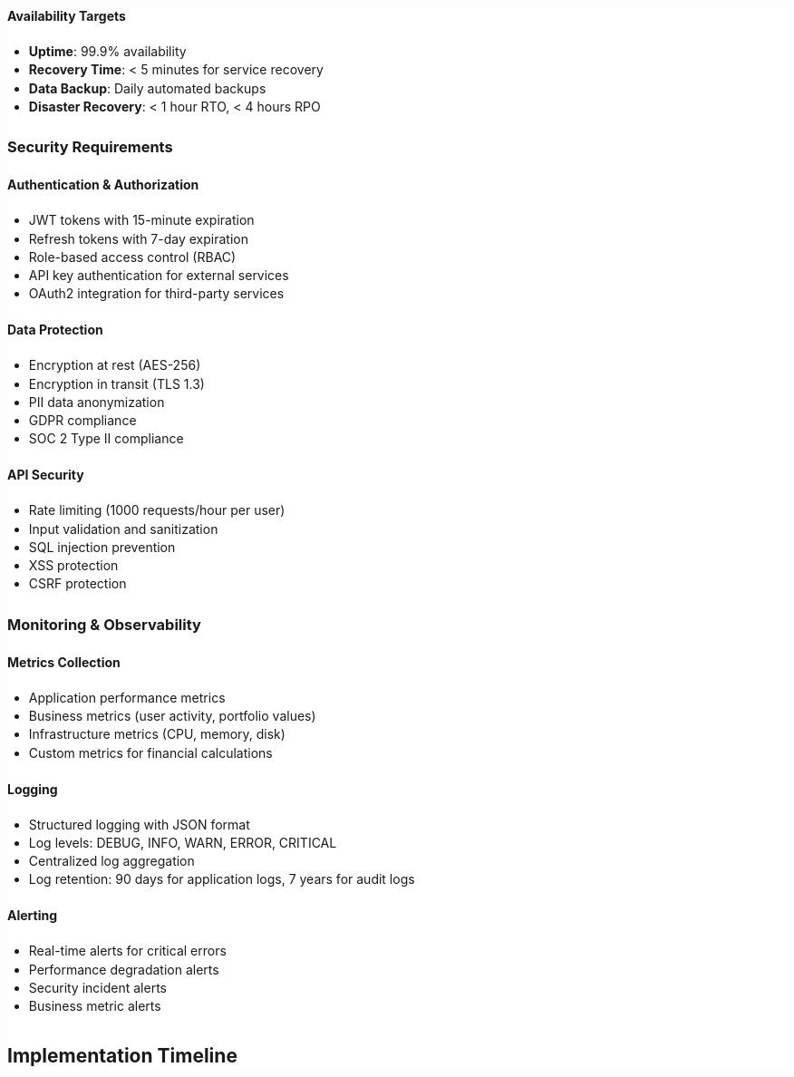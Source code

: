 #### Availability Targets
- **Uptime**: 99.9% availability
- **Recovery Time**: < 5 minutes for service recovery
- **Data Backup**: Daily automated backups
- **Disaster Recovery**: < 1 hour RTO, < 4 hours RPO

### Security Requirements

#### Authentication & Authorization
- JWT tokens with 15-minute expiration
- Refresh tokens with 7-day expiration
- Role-based access control (RBAC)
- API key authentication for external services
- OAuth2 integration for third-party services

#### Data Protection
- Encryption at rest (AES-256)
- Encryption in transit (TLS 1.3)
- PII data anonymization
- GDPR compliance
- SOC 2 Type II compliance

#### API Security
- Rate limiting (1000 requests/hour per user)
- Input validation and sanitization
- SQL injection prevention
- XSS protection
- CSRF protection

### Monitoring & Observability

#### Metrics Collection
- Application performance metrics
- Business metrics (user activity, portfolio values)
- Infrastructure metrics (CPU, memory, disk)
- Custom metrics for financial calculations

#### Logging
- Structured logging with JSON format
- Log levels: DEBUG, INFO, WARN, ERROR, CRITICAL
- Centralized log aggregation
- Log retention: 90 days for application logs, 7 years for audit logs

#### Alerting
- Real-time alerts for critical errors
- Performance degradation alerts
- Security incident alerts
- Business metric alerts

## Implementation Timeline

